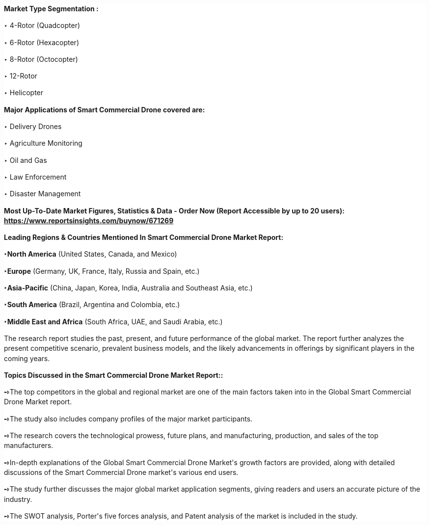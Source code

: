 <strong>Market Type Segmentation :</strong>

‣ 4-Rotor (Quadcopter)

‣ 6-Rotor (Hexacopter)

‣ 8-Rotor (Octocopter)

‣ 12-Rotor

‣ Helicopter

<strong>Major Applications of Smart Commercial Drone covered are:</strong>

‣ Delivery Drones

‣  Agriculture Monitoring

‣  Oil and Gas

‣  Law Enforcement

‣  Disaster Management

<strong>Most Up-To-Date Market Figures, Statistics & Data - Order Now (Report Accessible by up to 20 users): <a href=https://www.reportsinsights.com/buynow/671269>https://www.reportsinsights.com/buynow/671269</a></strong>

<strong>Leading Regions &amp; Countries Mentioned In Smart Commercial Drone Market Report:</strong>

<strong>‣North America</strong> (United States, Canada, and Mexico)

<strong>‣Europe</strong> (Germany, UK, France, Italy, Russia and Spain, etc.)

<strong>‣Asia-Pacific</strong> (China, Japan, Korea, India, Australia and Southeast Asia, etc.)

<strong>‣South America</strong> (Brazil, Argentina and Colombia, etc.)

<strong>‣Middle East and Africa</strong> (South Africa, UAE, and Saudi Arabia, etc.)

The research report studies the past, present, and future performance of the global market. The report further analyzes the present competitive scenario, prevalent business models, and the likely advancements in offerings by significant players in the coming years.

<strong>Topics Discussed in the Smart Commercial Drone Market Report::</strong>

➺The top competitors in the global and regional market are one of the main factors taken into in the Global Smart Commercial Drone Market report.

➺The study also includes company profiles of the major market participants.

➺The research covers the technological prowess, future plans, and manufacturing, production, and sales of the top manufacturers.

➺In-depth explanations of the Global Smart Commercial Drone Market's growth factors are provided, along with detailed discussions of the Smart Commercial Drone market's various end users.

➺The study further discusses the major global market application segments, giving readers and users an accurate picture of the industry.

➺The SWOT analysis, Porter's five forces analysis, and Patent analysis of the market is included in the study.
